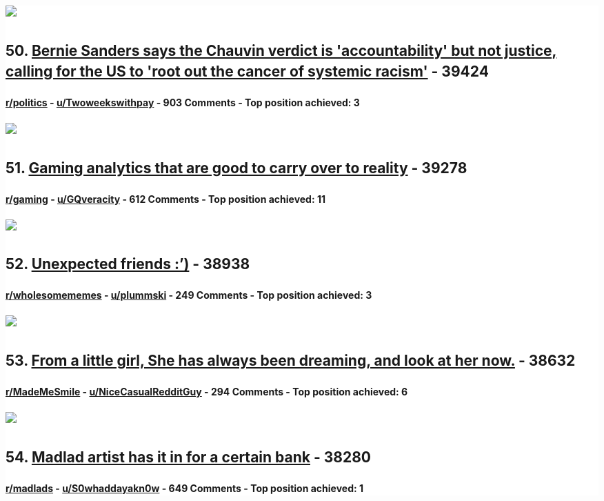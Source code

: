 <a href="https://v.redd.it/3i2bkpvavau61"><img src="https://b.thumbs.redditmedia.com/Vrr-JyDubFOOqCQohvCcPQS0O0E06cwdd_Vq7ukMkXA.jpg"></img></a>

## 50. [Bernie Sanders says the Chauvin verdict is 'accountability' but not justice, calling for the US to 'root out the cancer of systemic racism'](http://reddit.com/r/politics/comments/mv25o4/bernie_sanders_says_the_chauvin_verdict_is/) - 39424
#### [r/politics](http://reddit.com/r/politics) - [u/Twoweekswithpay](http://reddit.com/u/Twoweekswithpay) - 903 Comments - Top position achieved: 3

<a href="https://www.businessinsider.com/bernie-sanders-derek-chauvin-verdict-is-accountability-not-justice-2021-4"><img src="https://b.thumbs.redditmedia.com/1W7EWx8hfkT_zK2aSLjiRnBXSXjIcsQFqYWFeTKxM2A.jpg"></img></a>

## 51. [Gaming analytics that are good to carry over to reality](http://reddit.com/r/gaming/comments/mupo5a/gaming_analytics_that_are_good_to_carry_over_to/) - 39278
#### [r/gaming](http://reddit.com/r/gaming) - [u/GQveracity](http://reddit.com/u/GQveracity) - 612 Comments - Top position achieved: 11

<a href="https://i.redd.it/isut3llqsbu61.jpg"><img src="https://b.thumbs.redditmedia.com/Gupm1Y3XtO_L0ehV2BfvvxPZAkxotrzYVzLPx8aDVmg.jpg"></img></a>

## 52. [Unexpected friends :’)](http://reddit.com/r/wholesomememes/comments/muj7pk/unexpected_friends/) - 38938
#### [r/wholesomememes](http://reddit.com/r/wholesomememes) - [u/plummski](http://reddit.com/u/plummski) - 249 Comments - Top position achieved: 3

<a href="https://i.redd.it/gawfqesch9u61.jpg"><img src="https://a.thumbs.redditmedia.com/4lrsMI7uANeZF-oW8uCwIlPzCk5oLt-jZ4YRBp7PRG4.jpg"></img></a>

## 53. [From a little girl, She has always been dreaming, and look at her now.](http://reddit.com/r/MadeMeSmile/comments/muxg4n/from_a_little_girl_she_has_always_been_dreaming/) - 38632
#### [r/MadeMeSmile](http://reddit.com/r/MadeMeSmile) - [u/NiceCasualRedditGuy](http://reddit.com/u/NiceCasualRedditGuy) - 294 Comments - Top position achieved: 6

<a href="https://i.redd.it/46ub13s3kdu61.jpg"><img src="https://b.thumbs.redditmedia.com/AkbEtEtVkQXMXRsgNVwXk6roeANkQIhYLmGNaWv9xqs.jpg"></img></a>

## 54. [Madlad artist has it in for a certain bank](http://reddit.com/r/madlads/comments/muix3p/madlad_artist_has_it_in_for_a_certain_bank/) - 38280
#### [r/madlads](http://reddit.com/r/madlads) - [u/S0whaddayakn0w](http://reddit.com/u/S0whaddayakn0w) - 649 Comments - Top position achieved: 1
